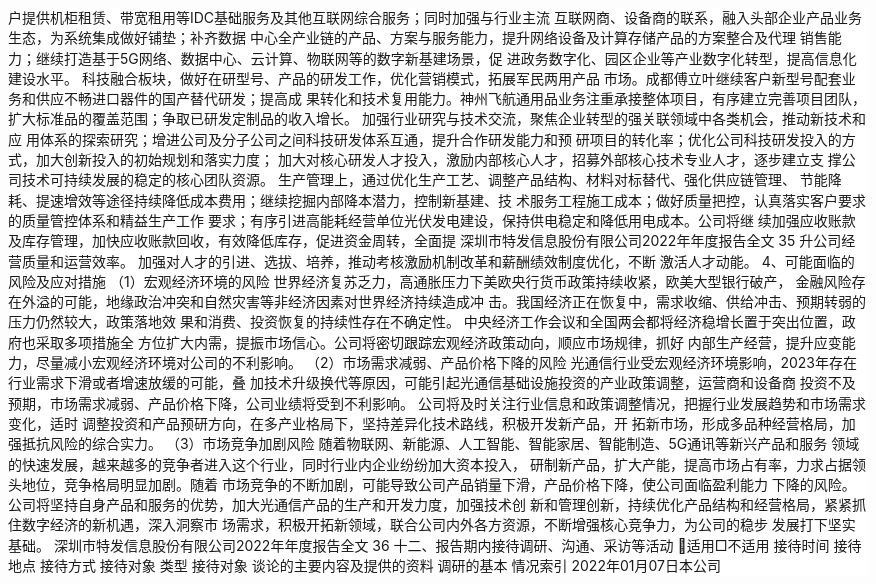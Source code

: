 户提供机柜租赁、带宽租用等IDC基础服务及其他互联网综合服务；同时加强与行业主流
互联网商、设备商的联系，融入头部企业产品业务生态，为系统集成做好铺垫；补齐数据
中心全产业链的产品、方案与服务能力，提升网络设备及计算存储产品的方案整合及代理
销售能力；继续打造基于5G网络、数据中心、云计算、物联网等的数字新基建场景，促
进政务数字化、园区企业等产业数字化转型，提高信息化建设水平。
科技融合板块，做好在研型号、产品的研发工作，优化营销模式，拓展军民两用产品
市场。成都傅立叶继续客户新型号配套业务和供应不畅进口器件的国产替代研发；提高成
果转化和技术复用能力。神州飞航通用品业务注重承接整体项目，有序建立完善项目团队，
扩大标准品的覆盖范围；争取已研发定制品的收入增长。
加强行业研究与技术交流，聚焦企业转型的强关联领域中各类机会，推动新技术和应
用体系的探索研究；增进公司及分子公司之间科技研发体系互通，提升合作研发能力和预
研项目的转化率；优化公司科技研发投入的方式，加大创新投入的初始规划和落实力度；
加大对核心研发人才投入，激励内部核心人才，招募外部核心技术专业人才，逐步建立支
撑公司技术可持续发展的稳定的核心团队资源。
生产管理上，通过优化生产工艺、调整产品结构、材料对标替代、强化供应链管理、
节能降耗、提速增效等途径持续降低成本费用；继续挖掘内部降本潜力，控制新基建、技
术服务工程施工成本；做好质量把控，认真落实客户要求的质量管控体系和精益生产工作
要求；有序引进高能耗经营单位光伏发电建设，保持供电稳定和降低用电成本。公司将继
续加强应收账款及库存管理，加快应收账款回收，有效降低库存，促进资金周转，全面提
深圳市特发信息股份有限公司2022年年度报告全文
35
升公司经营质量和运营效率。
加强对人才的引进、选拔、培养，推动考核激励机制改革和薪酬绩效制度优化，不断
激活人才动能。
4、可能面临的风险及应对措施
（1）宏观经济环境的风险
世界经济复苏乏力，高通胀压力下美欧央行货币政策持续收紧，欧美大型银行破产，
金融风险存在外溢的可能，地缘政治冲突和自然灾害等非经济因素对世界经济持续造成冲
击。我国经济正在恢复中，需求收缩、供给冲击、预期转弱的压力仍然较大，政策落地效
果和消费、投资恢复的持续性存在不确定性。
中央经济工作会议和全国两会都将经济稳增长置于突出位置，政府也采取多项措施全
方位扩大内需，提振市场信心。公司将密切跟踪宏观经济政策动向，顺应市场规律，抓好
内部生产经营，提升应变能力，尽量减小宏观经济环境对公司的不利影响。
（2）市场需求减弱、产品价格下降的风险
光通信行业受宏观经济环境影响，2023年存在行业需求下滑或者增速放缓的可能，叠
加技术升级换代等原因，可能引起光通信基础设施投资的产业政策调整，运营商和设备商
投资不及预期，市场需求减弱、产品价格下降，公司业绩将受到不利影响。
公司将及时关注行业信息和政策调整情况，把握行业发展趋势和市场需求变化，适时
调整投资和产品预研方向，在多产业格局下，坚持差异化技术路线，积极开发新产品，开
拓新市场，形成多品种经营格局，加强抵抗风险的综合实力。
（3）市场竞争加剧风险
随着物联网、新能源、人工智能、智能家居、智能制造、5G通讯等新兴产品和服务
领域的快速发展，越来越多的竞争者进入这个行业，同时行业内企业纷纷加大资本投入，
研制新产品，扩大产能，提高市场占有率，力求占据领头地位，竞争格局明显加剧。随着
市场竞争的不断加剧，可能导致公司产品销量下滑，产品价格下降，使公司面临盈利能力
下降的风险。
公司将坚持自身产品和服务的优势，加大光通信产品的生产和开发力度，加强技术创
新和管理创新，持续优化产品结构和经营格局，紧紧抓住数字经济的新机遇，深入洞察市
场需求，积极开拓新领域，联合公司内外各方资源，不断增强核心竞争力，为公司的稳步
发展打下坚实基础。
深圳市特发信息股份有限公司2022年年度报告全文
36
十二、报告期内接待调研、沟通、采访等活动
适用□不适用
接待时间
接待地点
接待方式
接待对象
类型
接待对象
谈论的主要内容及提供的资料
调研的基本
情况索引
2022年01月07日本公司
